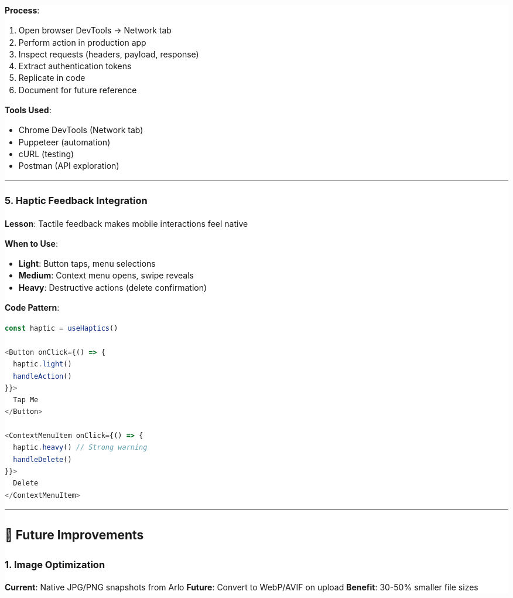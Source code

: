 **Process**:

1. Open browser DevTools → Network tab
2. Perform action in production app
3. Inspect requests (headers, payload, response)
4. Extract authentication tokens
5. Replicate in code
6. Document for future reference

**Tools Used**:

- Chrome DevTools (Network tab)
- Puppeteer (automation)
- cURL (testing)
- Postman (API exploration)

---

### 5. Haptic Feedback Integration

**Lesson**: Tactile feedback makes mobile interactions feel native

**When to Use**:

- **Light**: Button taps, menu selections
- **Medium**: Context menu opens, swipe reveals
- **Heavy**: Destructive actions (delete confirmation)

**Code Pattern**:

```typescript
const haptic = useHaptics()

<Button onClick={() => {
  haptic.light()
  handleAction()
}}>
  Tap Me
</Button>

<ContextMenuItem onClick={() => {
  haptic.heavy() // Strong warning
  handleDelete()
}}>
  Delete
</ContextMenuItem>
```

---

## 🔮 Future Improvements

### 1. Image Optimization

**Current**: Native JPG/PNG snapshots from Arlo
**Future**: Convert to WebP/AVIF on upload
**Benefit**: 30-50% smaller file sizes
